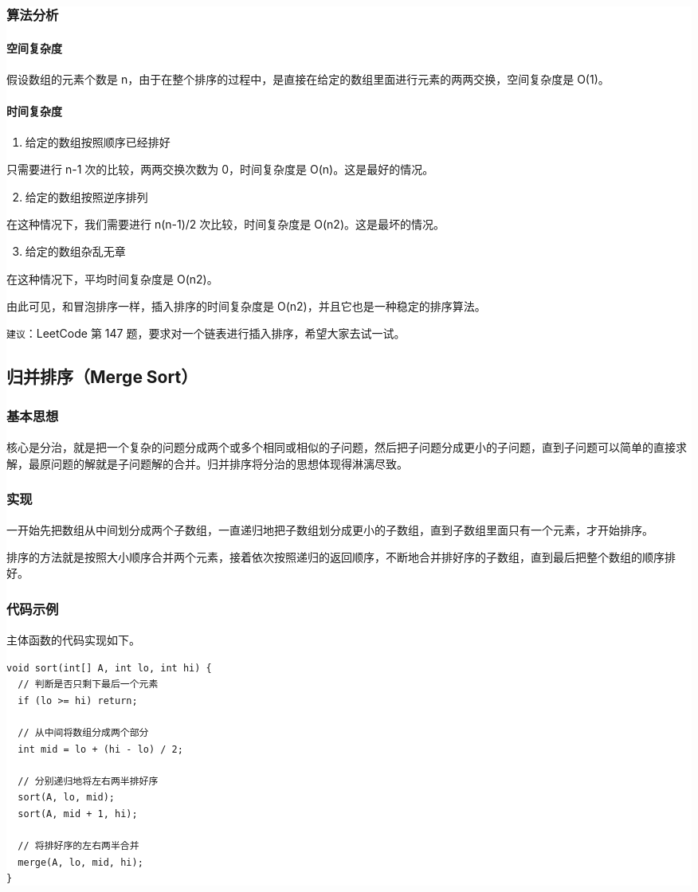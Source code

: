 ### 算法分析

#### 空间复杂度

假设数组的元素个数是 n，由于在整个排序的过程中，是直接在给定的数组里面进行元素的两两交换，空间复杂度是 O(1)。

#### 时间复杂度

1. 给定的数组按照顺序已经排好

只需要进行 n-1 次的比较，两两交换次数为 0，时间复杂度是 O(n)。这是最好的情况。

2. 给定的数组按照逆序排列

在这种情况下，我们需要进行 n(n-1)/2 次比较，时间复杂度是 O(n2)。这是最坏的情况。

3. 给定的数组杂乱无章

在这种情况下，平均时间复杂度是 O(n2)。


由此可见，和冒泡排序一样，插入排序的时间复杂度是 O(n2)，并且它也是一种稳定的排序算法。

`建议`：LeetCode 第 147 题，要求对一个链表进行插入排序，希望大家去试一试。

## 归并排序（Merge Sort）

### 基本思想

核心是分治，就是把一个复杂的问题分成两个或多个相同或相似的子问题，然后把子问题分成更小的子问题，直到子问题可以简单的直接求解，最原问题的解就是子问题解的合并。归并排序将分治的思想体现得淋漓尽致。

### 实现

一开始先把数组从中间划分成两个子数组，一直递归地把子数组划分成更小的子数组，直到子数组里面只有一个元素，才开始排序。

排序的方法就是按照大小顺序合并两个元素，接着依次按照递归的返回顺序，不断地合并排好序的子数组，直到最后把整个数组的顺序排好。

### 代码示例

主体函数的代码实现如下。

```
void sort(int[] A, int lo, int hi) {
  // 判断是否只剩下最后一个元素
  if (lo >= hi) return;
  
  // 从中间将数组分成两个部分
  int mid = lo + (hi - lo) / 2;
  
  // 分别递归地将左右两半排好序
  sort(A, lo, mid);
  sort(A, mid + 1, hi);

  // 将排好序的左右两半合并  
  merge(A, lo, mid, hi);
}
```

